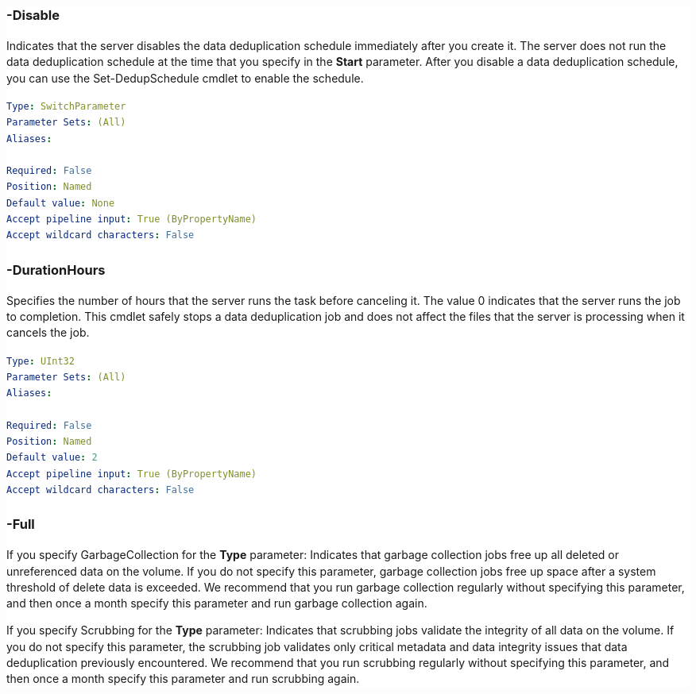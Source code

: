 ### -Disable
Indicates that the server disables the data deduplication schedule immediately after you create it.
The server does not run the data deduplication schedule at the time that you specify in the **Start** parameter.
After you disable a data deduplication schedule, you can use the Set-DedupSchedule cmdlet to enable the schedule.

```yaml
Type: SwitchParameter
Parameter Sets: (All)
Aliases: 

Required: False
Position: Named
Default value: None
Accept pipeline input: True (ByPropertyName)
Accept wildcard characters: False
```

### -DurationHours
Specifies the number of hours that the server runs the task before canceling it.
The value 0 indicates that the server runs the job to completion.
This cmdlet safely stops a data deduplication job and does not affect the files that the server is processing when it cancels the job.

```yaml
Type: UInt32
Parameter Sets: (All)
Aliases: 

Required: False
Position: Named
Default value: 2
Accept pipeline input: True (ByPropertyName)
Accept wildcard characters: False
```

### -Full
If you specify GarbageCollection for the **Type** parameter: 
Indicates that garbage collection jobs free up all deleted or unreferenced data on the volume.
If you do not specify this parameter, garbage collection jobs free up space after a system threshold of delete data is exceeded.
We recommend that you run garbage collection regularly without specifying this parameter, and then once a month specify this parameter and run garbage collection again.

If you specify Scrubbing for the **Type** parameter: 
Indicates that scrubbing jobs validate the integrity of all data on the volume.
If you do not specify this parameter, the scrubbing job validates only critical metadata and data integrity issues that data deduplication previously encountered.
We recommend that you run scrubbing regularly without specifying this parameter, and then once a month specify this parameter and run scrubbing again.
